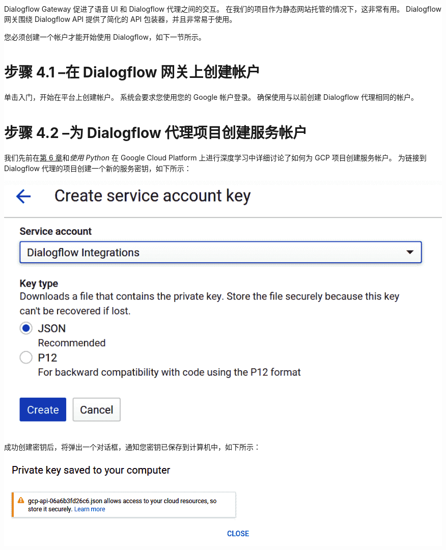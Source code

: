 Dialogflow Gateway 促进了语音 UI 和 Dialogflow 代理之间的交互。 在我们的项目作为静态网站托管的情况下，这非常有用。 Dialogflow 网关围绕 Dialogflow API 提供了简化的 API 包装器，并且非常易于使用。

您必须创建一个帐户才能开始使用 Dialogflow，如下一节所示。

# 步骤 4.1 –在 Dialogflow 网关上创建帐户

单击入门，开始在平台上创建帐户。 系统会要求您使用您的 Google 帐户登录。 确保使用与以前创建 Dialogflow 代理相同的帐户。

# 步骤 4.2 –为 Dialogflow 代理项目创建服务帐户

我们先前在[第 6 章](../Text/06.html)和*使用 Python* 在 Google Cloud Platform 上进行深度学习中详细讨论了如何为 GCP 项目创建服务帐户。 为链接到 Dialogflow 代理的项目创建一个新的服务密钥，如下所示：

![](img/ad8232d2-aff2-47bb-8654-343e8a131ef2.png)

成功创建密钥后，将弹出一个对话框，通知您密钥已保存到计算机中，如下所示：

![](img/caea516d-c88e-49ce-9a31-be83ead57a5b.png)
